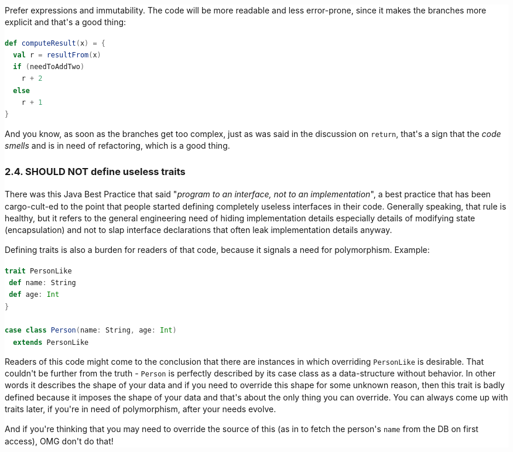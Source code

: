 Prefer expressions and immutability. The code will be more readable
and less error-prone, since it makes the branches more explicit and that's
a good thing:

```scala
def computeResult(x) = {
  val r = resultFrom(x)
  if (needToAddTwo)
    r + 2
  else
  	r + 1
}
```

And you know, as soon as the branches get too complex, just as was said in the
discussion on `return`, that's a sign that the *code smells* and is in need
of refactoring, which is a good thing.

### 2.4. SHOULD NOT define useless traits

There was this Java Best Practice that said "*program to an interface,
not to an implementation*", a best practice that has been cargo-cult-ed
to the point that people started defining completely useless
interfaces in their code. Generally speaking, that rule is healthy,
but it refers to the general engineering need of hiding implementation
details especially details of modifying state (encapsulation) and not
to slap interface declarations that often leak implementation details
anyway.

Defining traits is also a burden for readers of that code, because it
signals a need for polymorphism. Example:

```scala
trait PersonLike
 def name: String
 def age: Int
}

case class Person(name: String, age: Int)
  extends PersonLike
```

Readers of this code might come to the conclusion that there are
instances in which overriding `PersonLike` is desirable. That couldn't
be further from the truth - `Person` is perfectly described by its
case class as a data-structure without behavior. In other words it
describes the shape of your data and if you need to override this
shape for some unknown reason, then this trait is badly defined
because it imposes the shape of your data and that's about the only
thing you can override. You can always come up with traits later, if
you're in need of polymorphism, after your needs evolve.

And if you're thinking that you may need to override the source of
this (as in to fetch the person's `name` from the DB on first access),
OMG don't do that!
